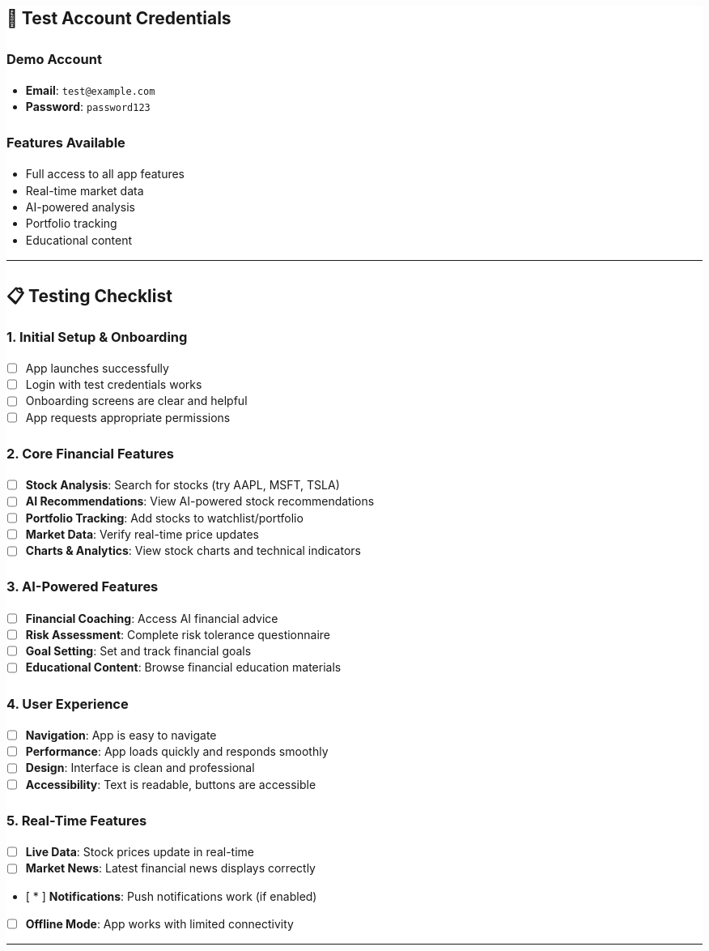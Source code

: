 ## 🔑 **Test Account Credentials**

### **Demo Account**
- **Email**: `test@example.com`
- **Password**: `password123`

### **Features Available**
- Full access to all app features
- Real-time market data
- AI-powered analysis
- Portfolio tracking
- Educational content

---

## 📋 **Testing Checklist**

### **1. Initial Setup & Onboarding**
- [ ] App launches successfully
- [ ] Login with test credentials works
- [ ] Onboarding screens are clear and helpful
- [ ] App requests appropriate permissions

### **2. Core Financial Features**
- [ ] **Stock Analysis**: Search for stocks (try AAPL, MSFT, TSLA)
- [ ] **AI Recommendations**: View AI-powered stock recommendations
- [ ] **Portfolio Tracking**: Add stocks to watchlist/portfolio
- [ ] **Market Data**: Verify real-time price updates
- [ ] **Charts & Analytics**: View stock charts and technical indicators

### **3. AI-Powered Features**
- [ ] **Financial Coaching**: Access AI financial advice
- [ ] **Risk Assessment**: Complete risk tolerance questionnaire
- [ ] **Goal Setting**: Set and track financial goals
- [ ] **Educational Content**: Browse financial education materials

### **4. User Experience**
- [ ] **Navigation**: App is easy to navigate
- [ ] **Performance**: App loads quickly and responds smoothly
- [ ] **Design**: Interface is clean and professional
- [ ] **Accessibility**: Text is readable, buttons are accessible

### **5. Real-Time Features**
- [ ] **Live Data**: Stock prices update in real-time
- [ ] **Market News**: Latest financial news displays correctly
- [ * ] **Notifications**: Push notifications work (if enabled)
- [ ] **Offline Mode**: App works with limited connectivity

---